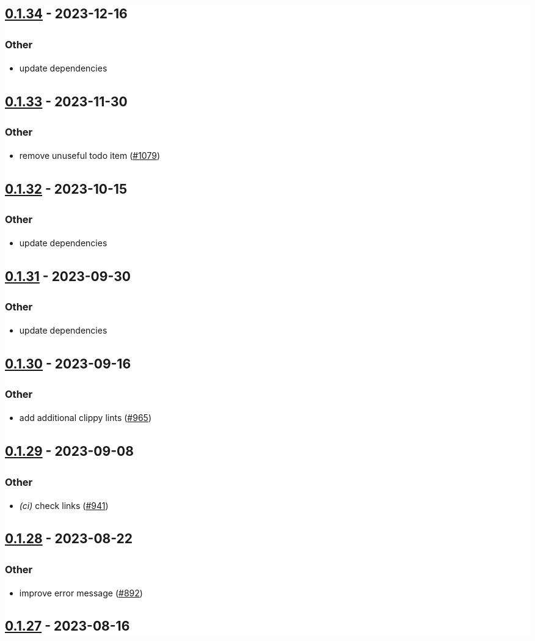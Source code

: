 ## [0.1.34](https://github.com/release-plz/release-plz/compare/cargo_utils-v0.1.33...cargo_utils-v0.1.34) - 2023-12-16

### Other
- update dependencies

## [0.1.33](https://github.com/release-plz/release-plz/compare/cargo_utils-v0.1.32...cargo_utils-v0.1.33) - 2023-11-30

### Other
- remove unuseful todo item ([#1079](https://github.com/release-plz/release-plz/pull/1079))

## [0.1.32](https://github.com/release-plz/release-plz/compare/cargo_utils-v0.1.31...cargo_utils-v0.1.32) - 2023-10-15

### Other
- update dependencies

## [0.1.31](https://github.com/release-plz/release-plz/compare/cargo_utils-v0.1.30...cargo_utils-v0.1.31) - 2023-09-30

### Other
- update dependencies

## [0.1.30](https://github.com/release-plz/release-plz/compare/cargo_utils-v0.1.29...cargo_utils-v0.1.30) - 2023-09-16

### Other
- add additional clippy lints ([#965](https://github.com/release-plz/release-plz/pull/965))

## [0.1.29](https://github.com/release-plz/release-plz/compare/cargo_utils-v0.1.28...cargo_utils-v0.1.29) - 2023-09-08

### Other
- *(ci)* check links ([#941](https://github.com/release-plz/release-plz/pull/941))

## [0.1.28](https://github.com/release-plz/release-plz/compare/cargo_utils-v0.1.27...cargo_utils-v0.1.28) - 2023-08-22

### Other
- improve error message ([#892](https://github.com/release-plz/release-plz/pull/892))

## [0.1.27](https://github.com/release-plz/release-plz/compare/cargo_utils-v0.1.26...cargo_utils-v0.1.27) - 2023-08-16
